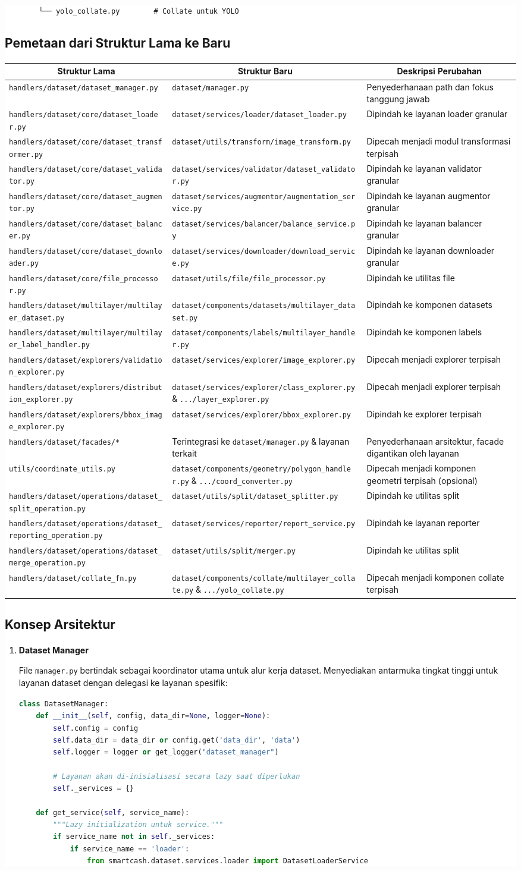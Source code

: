 ```
        └── yolo_collate.py        # Collate untuk YOLO
```

## Pemetaan dari Struktur Lama ke Baru

| Struktur Lama | Struktur Baru | Deskripsi Perubahan |
|---------------|---------------|---------------------|
| `handlers/dataset/dataset_manager.py` | `dataset/manager.py` | Penyederhanaan path dan fokus tanggung jawab |
| `handlers/dataset/core/dataset_loader.py` | `dataset/services/loader/dataset_loader.py` | Dipindah ke layanan loader granular |
| `handlers/dataset/core/dataset_transformer.py` | `dataset/utils/transform/image_transform.py` | Dipecah menjadi modul transformasi terpisah |
| `handlers/dataset/core/dataset_validator.py` | `dataset/services/validator/dataset_validator.py` | Dipindah ke layanan validator granular |
| `handlers/dataset/core/dataset_augmentor.py` | `dataset/services/augmentor/augmentation_service.py` | Dipindah ke layanan augmentor granular |
| `handlers/dataset/core/dataset_balancer.py` | `dataset/services/balancer/balance_service.py` | Dipindah ke layanan balancer granular |
| `handlers/dataset/core/dataset_downloader.py` | `dataset/services/downloader/download_service.py` | Dipindah ke layanan downloader granular |
| `handlers/dataset/core/file_processor.py` | `dataset/utils/file/file_processor.py` | Dipindah ke utilitas file |
| `handlers/dataset/multilayer/multilayer_dataset.py` | `dataset/components/datasets/multilayer_dataset.py` | Dipindah ke komponen datasets |
| `handlers/dataset/multilayer/multilayer_label_handler.py` | `dataset/components/labels/multilayer_handler.py` | Dipindah ke komponen labels |
| `handlers/dataset/explorers/validation_explorer.py` | `dataset/services/explorer/image_explorer.py` | Dipecah menjadi explorer terpisah |
| `handlers/dataset/explorers/distribution_explorer.py` | `dataset/services/explorer/class_explorer.py` & `.../layer_explorer.py` | Dipecah menjadi explorer terpisah |
| `handlers/dataset/explorers/bbox_image_explorer.py` | `dataset/services/explorer/bbox_explorer.py` | Dipindah ke explorer terpisah |
| `handlers/dataset/facades/*` | Terintegrasi ke `dataset/manager.py` & layanan terkait | Penyederhanaan arsitektur, facade digantikan oleh layanan |
| `utils/coordinate_utils.py` | `dataset/components/geometry/polygon_handler.py` & `.../coord_converter.py` | Dipecah menjadi komponen geometri terpisah (opsional) |
| `handlers/dataset/operations/dataset_split_operation.py` | `dataset/utils/split/dataset_splitter.py` | Dipindah ke utilitas split |
| `handlers/dataset/operations/dataset_reporting_operation.py` | `dataset/services/reporter/report_service.py` | Dipindah ke layanan reporter |
| `handlers/dataset/operations/dataset_merge_operation.py` | `dataset/utils/split/merger.py` | Dipindah ke utilitas split |
| `handlers/dataset/collate_fn.py` | `dataset/components/collate/multilayer_collate.py` & `.../yolo_collate.py` | Dipecah menjadi komponen collate terpisah |

## Konsep Arsitektur

1. **Dataset Manager**
   
   File `manager.py` bertindak sebagai koordinator utama untuk alur kerja dataset. Menyediakan antarmuka tingkat tinggi untuk layanan dataset dengan delegasi ke layanan spesifik:
   
   ```python
   class DatasetManager:
       def __init__(self, config, data_dir=None, logger=None):
           self.config = config
           self.data_dir = data_dir or config.get('data_dir', 'data')
           self.logger = logger or get_logger("dataset_manager")
           
           # Layanan akan di-inisialisasi secara lazy saat diperlukan
           self._services = {}
           
       def get_service(self, service_name):
           """Lazy initialization untuk service."""
           if service_name not in self._services:
               if service_name == 'loader':
                   from smartcash.dataset.services.loader import DatasetLoaderService
   ```